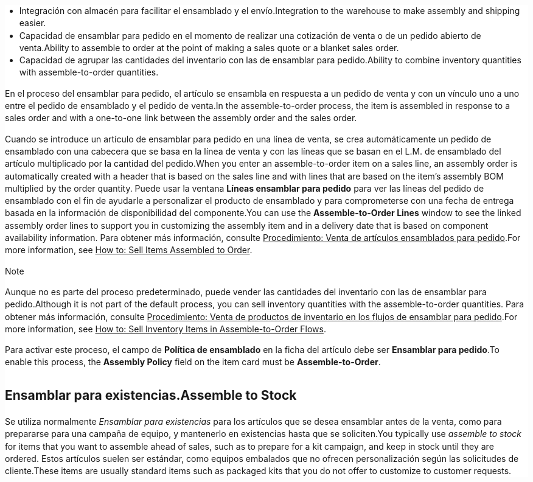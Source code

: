 -   <span data-ttu-id="370a7-114">Integración con almacén para facilitar el ensamblado y el envío.</span><span class="sxs-lookup"><span data-stu-id="370a7-114">Integration to the warehouse to make assembly and shipping easier.</span></span>  
-   <span data-ttu-id="370a7-115">Capacidad de ensamblar para pedido en el momento de realizar una cotización de venta o de un pedido abierto de venta.</span><span class="sxs-lookup"><span data-stu-id="370a7-115">Ability to assemble to order at the point of making a sales quote or a blanket sales order.</span></span>  
-   <span data-ttu-id="370a7-116">Capacidad de agrupar las cantidades del inventario con las de ensamblar para pedido.</span><span class="sxs-lookup"><span data-stu-id="370a7-116">Ability to combine inventory quantities with assemble-to-order quantities.</span></span>  

<span data-ttu-id="370a7-117">En el proceso del ensamblar para pedido, el artículo se ensambla en respuesta a un pedido de venta y con un vínculo uno a uno entre el pedido de ensamblado y el pedido de venta.</span><span class="sxs-lookup"><span data-stu-id="370a7-117">In the assemble-to-order process, the item is assembled in response to a sales order and with a one-to-one link between the assembly order and the sales order.</span></span>  

<span data-ttu-id="370a7-118">Cuando se introduce un artículo de ensamblar para pedido en una línea de venta, se crea automáticamente un pedido de ensamblado con una cabecera que se basa en la línea de venta y con las líneas que se basan en el L.M. de ensamblado del artículo multiplicado por la cantidad del pedido.</span><span class="sxs-lookup"><span data-stu-id="370a7-118">When you enter an assemble-to-order item on a sales line, an assembly order is automatically created with a header that is based on the sales line and with lines that are based on the item’s assembly BOM multiplied by the order quantity.</span></span> <span data-ttu-id="370a7-119">Puede usar la ventana **Líneas ensamblar para pedido** para ver las líneas del pedido de ensamblado con el fin de ayudarle a personalizar el producto de ensamblado y para comprometerse con una fecha de entrega basada en la información de disponibilidad del componente.</span><span class="sxs-lookup"><span data-stu-id="370a7-119">You can use the **Assemble-to-Order Lines** window to see the linked assembly order lines to support you in customizing the assembly item and in a delivery date that is based on component availability information.</span></span> <span data-ttu-id="370a7-120">Para obtener más información, consulte [Procedimiento: Venta de artículos ensamblados para pedido](assembly-how-to-sell-items-assembled-to-order.md).</span><span class="sxs-lookup"><span data-stu-id="370a7-120">For more information, see [How to: Sell Items Assembled to Order](assembly-how-to-sell-items-assembled-to-order.md).</span></span>  

> [!NOTE]  
>  <span data-ttu-id="370a7-121">Aunque no es parte del proceso predeterminado, puede vender las cantidades del inventario con las de ensamblar para pedido.</span><span class="sxs-lookup"><span data-stu-id="370a7-121">Although it is not part of the default process, you can sell inventory quantities with the assemble-to-order quantities.</span></span> <span data-ttu-id="370a7-122">Para obtener más información, consulte [Procedimiento: Venta de productos de inventario en los flujos de ensamblar para pedido](assembly-how-to-sell-inventory-items-in-assemble-to-order-flows.md).</span><span class="sxs-lookup"><span data-stu-id="370a7-122">For more information, see [How to: Sell Inventory Items in Assemble-to-Order Flows](assembly-how-to-sell-inventory-items-in-assemble-to-order-flows.md).</span></span>  

 <span data-ttu-id="370a7-123">Para activar este proceso, el campo de **Política de ensamblado** en la ficha del artículo debe ser **Ensamblar para pedido**.</span><span class="sxs-lookup"><span data-stu-id="370a7-123">To enable this process, the **Assembly Policy** field on the item card must be **Assemble-to-Order**.</span></span>  

## <a name="assemble-to-stock"></a><span data-ttu-id="370a7-124">Ensamblar para existencias.</span><span class="sxs-lookup"><span data-stu-id="370a7-124">Assemble to Stock</span></span>  
 <span data-ttu-id="370a7-125">Se utiliza normalmente *Ensamblar para existencias* para los artículos que se desea ensamblar antes de la venta, como para prepararse para una campaña de equipo, y mantenerlo en existencias hasta que se soliciten.</span><span class="sxs-lookup"><span data-stu-id="370a7-125">You typically use *assemble to stock* for items that you want to assemble ahead of sales, such as to prepare for a kit campaign, and keep in stock until they are ordered.</span></span> <span data-ttu-id="370a7-126">Estos artículos suelen ser estándar, como equipos embalados que no ofrecen personalización según las solicitudes de cliente.</span><span class="sxs-lookup"><span data-stu-id="370a7-126">These items are usually standard items such as packaged kits that you do not offer to customize to customer requests.</span></span>  
